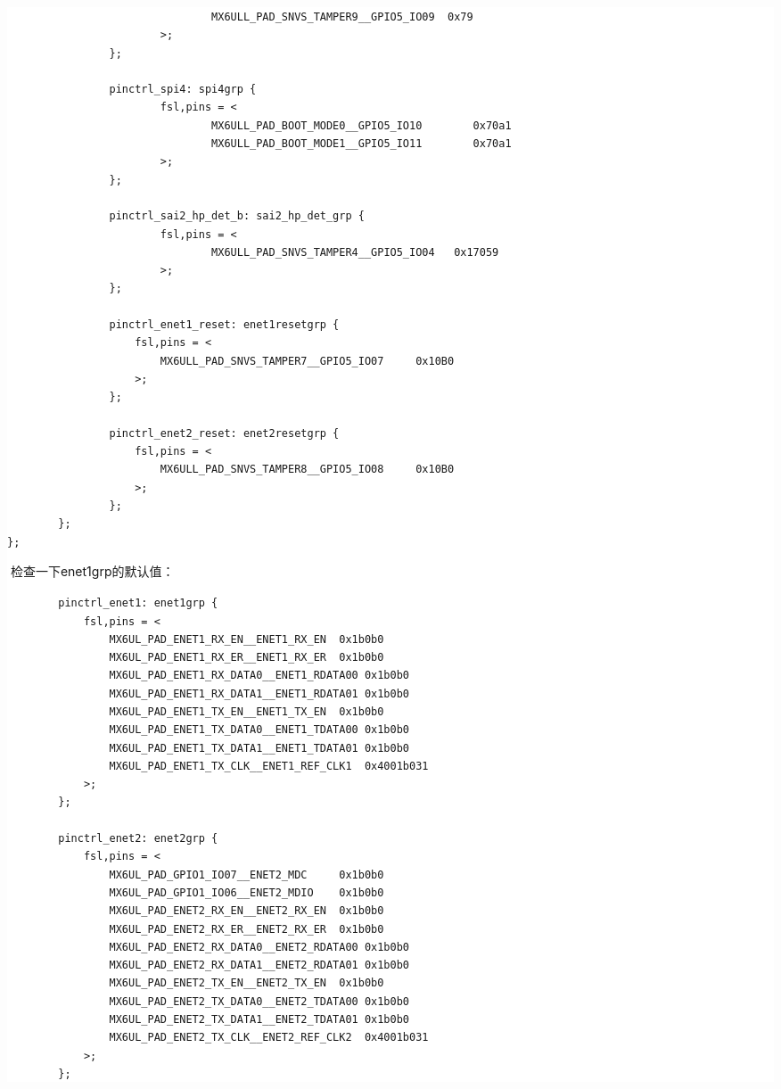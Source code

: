 ```
                                MX6ULL_PAD_SNVS_TAMPER9__GPIO5_IO09  0x79
                        >;
                };

				pinctrl_spi4: spi4grp {
                        fsl,pins = <
                                MX6ULL_PAD_BOOT_MODE0__GPIO5_IO10        0x70a1
                                MX6ULL_PAD_BOOT_MODE1__GPIO5_IO11        0x70a1
                    	>;
                };

            	pinctrl_sai2_hp_det_b: sai2_hp_det_grp {
                        fsl,pins = <
                                MX6ULL_PAD_SNVS_TAMPER4__GPIO5_IO04   0x17059
                        >;
				};
				
				pinctrl_enet1_reset: enet1resetgrp {
					fsl,pins = <
						MX6ULL_PAD_SNVS_TAMPER7__GPIO5_IO07		0x10B0
					>;
				};

				pinctrl_enet2_reset: enet2resetgrp {
					fsl,pins = <
						MX6ULL_PAD_SNVS_TAMPER8__GPIO5_IO08		0x10B0
					>;
				};	
        };
};
```

​	检查一下enet1grp的默认值：

```
		pinctrl_enet1: enet1grp {
			fsl,pins = <
				MX6UL_PAD_ENET1_RX_EN__ENET1_RX_EN	0x1b0b0
				MX6UL_PAD_ENET1_RX_ER__ENET1_RX_ER	0x1b0b0
				MX6UL_PAD_ENET1_RX_DATA0__ENET1_RDATA00	0x1b0b0
				MX6UL_PAD_ENET1_RX_DATA1__ENET1_RDATA01	0x1b0b0
				MX6UL_PAD_ENET1_TX_EN__ENET1_TX_EN	0x1b0b0
				MX6UL_PAD_ENET1_TX_DATA0__ENET1_TDATA00	0x1b0b0
				MX6UL_PAD_ENET1_TX_DATA1__ENET1_TDATA01	0x1b0b0
				MX6UL_PAD_ENET1_TX_CLK__ENET1_REF_CLK1	0x4001b031
			>;
		};

		pinctrl_enet2: enet2grp {
			fsl,pins = <
				MX6UL_PAD_GPIO1_IO07__ENET2_MDC		0x1b0b0
				MX6UL_PAD_GPIO1_IO06__ENET2_MDIO	0x1b0b0
				MX6UL_PAD_ENET2_RX_EN__ENET2_RX_EN	0x1b0b0
				MX6UL_PAD_ENET2_RX_ER__ENET2_RX_ER	0x1b0b0
				MX6UL_PAD_ENET2_RX_DATA0__ENET2_RDATA00	0x1b0b0
				MX6UL_PAD_ENET2_RX_DATA1__ENET2_RDATA01	0x1b0b0
				MX6UL_PAD_ENET2_TX_EN__ENET2_TX_EN	0x1b0b0
				MX6UL_PAD_ENET2_TX_DATA0__ENET2_TDATA00	0x1b0b0
				MX6UL_PAD_ENET2_TX_DATA1__ENET2_TDATA01	0x1b0b0
				MX6UL_PAD_ENET2_TX_CLK__ENET2_REF_CLK2	0x4001b031
			>;
		};
```
